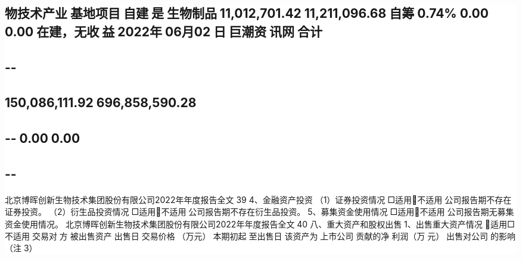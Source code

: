 物技术产业
基地项目
自建
是
生物制品
11,012,701.42
11,211,096.68
自筹
0.74%
0.00
0.00
在建，无收
益
2022年
06月02
日
巨潮资
讯网
合计
--
--
--
150,086,111.92
696,858,590.28
--
--
0.00
0.00
--
--
--
北京博晖创新生物技术集团股份有限公司2022年年度报告全文
39
4、金融资产投资
（1）证券投资情况
□适用不适用
公司报告期不存在证券投资。
（2）衍生品投资情况
□适用不适用
公司报告期不存在衍生品投资。
5、募集资金使用情况
□适用不适用
公司报告期无募集资金使用情况。
北京博晖创新生物技术集团股份有限公司2022年年度报告全文
40
八、重大资产和股权出售
1、出售重大资产情况
适用□不适用
交易对
方
被出售资产
出售日
交易价格
（万元）
本期初起
至出售日
该资产为
上市公司
贡献的净
利润（万
元）
出售对公司
的影响（注
3）